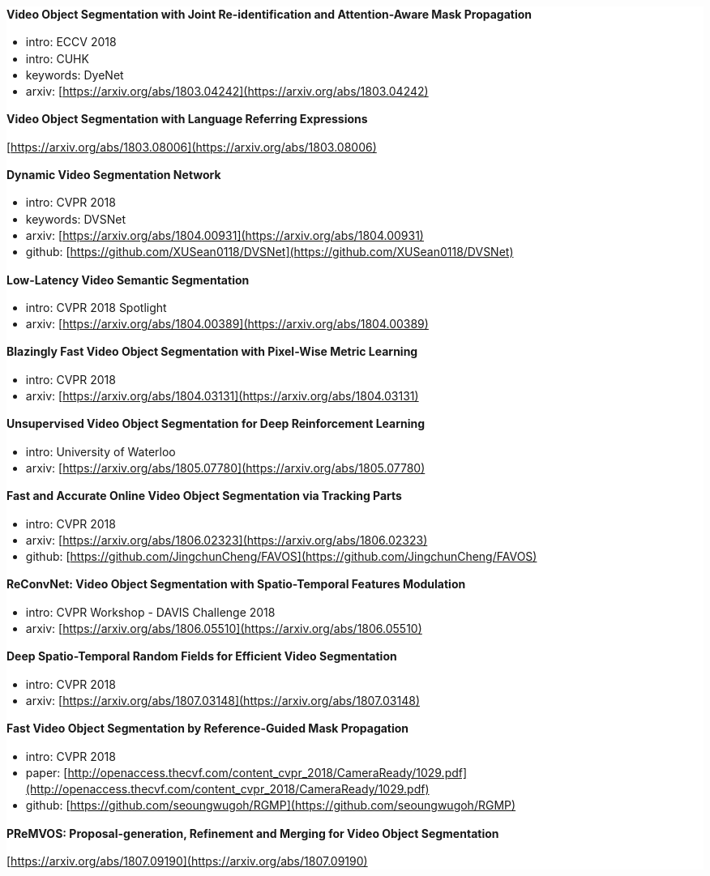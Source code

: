 **Video Object Segmentation with Joint Re-identification and Attention-Aware Mask Propagation**

- intro: ECCV 2018
- intro: CUHK
- keywords: DyeNet
- arxiv: [https://arxiv.org/abs/1803.04242](https://arxiv.org/abs/1803.04242)

**Video Object Segmentation with Language Referring Expressions**

[https://arxiv.org/abs/1803.08006](https://arxiv.org/abs/1803.08006)

**Dynamic Video Segmentation Network**

- intro: CVPR 2018
- keywords: DVSNet
- arxiv: [https://arxiv.org/abs/1804.00931](https://arxiv.org/abs/1804.00931)
- github: [https://github.com/XUSean0118/DVSNet](https://github.com/XUSean0118/DVSNet)

**Low-Latency Video Semantic Segmentation**

- intro: CVPR 2018 Spotlight
- arxiv: [https://arxiv.org/abs/1804.00389](https://arxiv.org/abs/1804.00389)

**Blazingly Fast Video Object Segmentation with Pixel-Wise Metric Learning**

- intro: CVPR 2018
- arxiv: [https://arxiv.org/abs/1804.03131](https://arxiv.org/abs/1804.03131)

**Unsupervised Video Object Segmentation for Deep Reinforcement Learning**

- intro: University of Waterloo
- arxiv: [https://arxiv.org/abs/1805.07780](https://arxiv.org/abs/1805.07780)

**Fast and Accurate Online Video Object Segmentation via Tracking Parts**

- intro: CVPR 2018
- arxiv: [https://arxiv.org/abs/1806.02323](https://arxiv.org/abs/1806.02323)
- github: [https://github.com/JingchunCheng/FAVOS](https://github.com/JingchunCheng/FAVOS)

**ReConvNet: Video Object Segmentation with Spatio-Temporal Features Modulation**

- intro: CVPR Workshop - DAVIS Challenge 2018
- arxiv: [https://arxiv.org/abs/1806.05510](https://arxiv.org/abs/1806.05510)

**Deep Spatio-Temporal Random Fields for Efficient Video Segmentation**

- intro: CVPR 2018
- arxiv: [https://arxiv.org/abs/1807.03148](https://arxiv.org/abs/1807.03148)

**Fast Video Object Segmentation by Reference-Guided Mask Propagation**

- intro: CVPR 2018
- paper: [http://openaccess.thecvf.com/content_cvpr_2018/CameraReady/1029.pdf](http://openaccess.thecvf.com/content_cvpr_2018/CameraReady/1029.pdf)
- github: [https://github.com/seoungwugoh/RGMP](https://github.com/seoungwugoh/RGMP)

**PReMVOS: Proposal-generation, Refinement and Merging for Video Object Segmentation**

[https://arxiv.org/abs/1807.09190](https://arxiv.org/abs/1807.09190)

